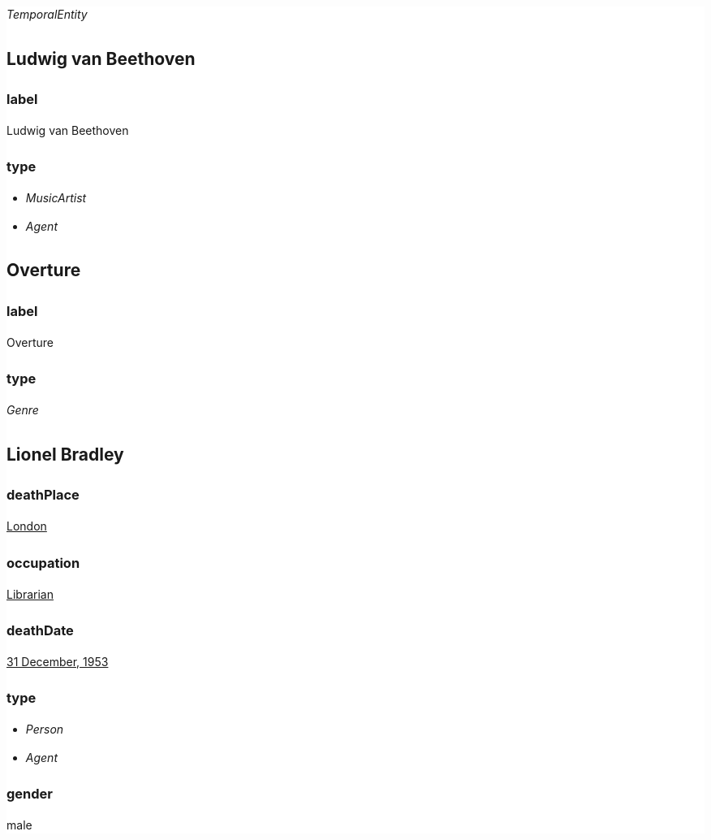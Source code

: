 
*TemporalEntity*

## Ludwig van Beethoven

### label


Ludwig van Beethoven

### type

 - *MusicArtist*

 - *Agent*

## Overture

### label


Overture

### type


*Genre*

## Lionel Bradley

### deathPlace


[London](#London)

### occupation


[Librarian](#Librarian)

### deathDate


[31 December, 1953](#31-December-1953)

### type

 - *Person*

 - *Agent*

### gender


male
